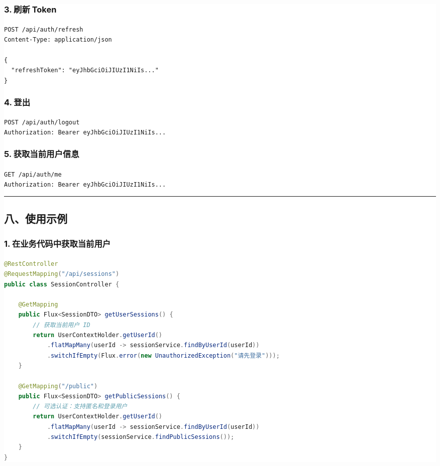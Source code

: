 ### 3. 刷新 Token

```http
POST /api/auth/refresh
Content-Type: application/json

{
  "refreshToken": "eyJhbGciOiJIUzI1NiIs..."
}
```

### 4. 登出

```http
POST /api/auth/logout
Authorization: Bearer eyJhbGciOiJIUzI1NiIs...
```

### 5. 获取当前用户信息

```http
GET /api/auth/me
Authorization: Bearer eyJhbGciOiJIUzI1NiIs...
```

---

## 八、使用示例

### 1. 在业务代码中获取当前用户

```java
@RestController
@RequestMapping("/api/sessions")
public class SessionController {
    
    @GetMapping
    public Flux<SessionDTO> getUserSessions() {
        // 获取当前用户 ID
        return UserContextHolder.getUserId()
            .flatMapMany(userId -> sessionService.findByUserId(userId))
            .switchIfEmpty(Flux.error(new UnauthorizedException("请先登录")));
    }
    
    @GetMapping("/public")
    public Flux<SessionDTO> getPublicSessions() {
        // 可选认证：支持匿名和登录用户
        return UserContextHolder.getUserId()
            .flatMapMany(userId -> sessionService.findByUserId(userId))
            .switchIfEmpty(sessionService.findPublicSessions());
    }
}
```
